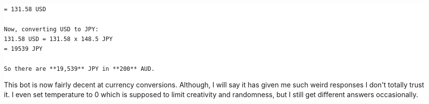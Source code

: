 ```
= 131.58 USD

Now, converting USD to JPY:
131.58 USD = 131.58 x 148.5 JPY
= 19539 JPY

So there are **19,539** JPY in **200** AUD.
```

This bot is now fairly decent at currency conversions. Although, I will say it has given me such weird responses I don't totally trust it. I even set temperature to 0 which is supposed to limit creativity and randomness, but I still get different answers occasionally.

